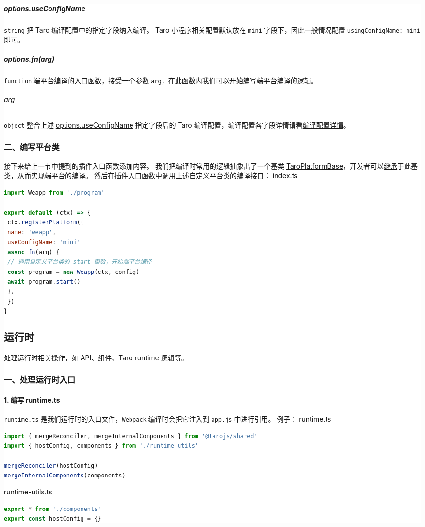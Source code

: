 ##### options.useConfigName[​](how.html#optionsuseconfigname)
`string`
把 Taro 编译配置中的指定字段纳入编译。
Taro 小程序相关配置默认放在 `mini` 字段下，因此一般情况配置 `usingConfigName: mini` 即可。
##### options.fn(arg)[​](how.html#optionsfnarg)
`function`
端平台编译的入口函数，接受一个参数 `arg`，在此函数内我们可以开始编写端平台编译的逻辑。
###### arg[​](how.html#arg)
`object`
整合上述 [options.useConfigName](how.html#optionsuseconfigname) 指定字段后的 Taro 编译配置，编译配置各字段详情请看[编译配置详情](../config-detail.html)。
### 二、编写平台类[​](how.html#二编写平台类)
接下来给上一节中提到的插件入口函数添加内容。
我们把编译时常用的逻辑抽象出了一个基类 [TaroPlatformBase](platform-mini.html)，开发者可以[继承](platform-mini.html#%E8%87%AA%E5%AE%9A%E4%B9%89%E5%B9%B3%E5%8F%B0%E7%B1%BB)于此基类，从而实现端平台的编译。
然后在插件入口函数中调用上述自定义平台类的编译接口：
index.ts
```js
import Weapp from './program'

export default (ctx) => {
 ctx.registerPlatform({
 name: 'weapp',
 useConfigName: 'mini',
 async fn(arg) {
 // 调用自定义平台类的 start 函数，开始端平台编译
 const program = new Weapp(ctx, config)
 await program.start()
 },
 })
}
```

## 运行时[​](how.html#运行时)
处理运行时相关操作，如 API、组件、Taro runtime 逻辑等。
### 一、处理运行时入口[​](how.html#一处理运行时入口)
#### 1. 编写 runtime.ts[​](how.html#1-编写-runtimets)
`runtime.ts` 是我们运行时的入口文件，`Webpack` 编译时会把它注入到 `app.js` 中进行引用。
例子：
runtime.ts
```js
import { mergeReconciler, mergeInternalComponents } from '@tarojs/shared'
import { hostConfig, components } from './runtime-utils'

mergeReconciler(hostConfig)
mergeInternalComponents(components)
```
runtime-utils.ts
```js
export * from './components'
export const hostConfig = {}
```
